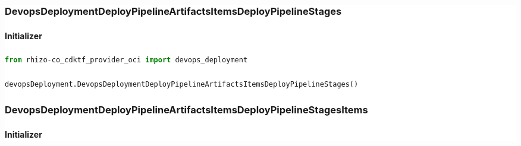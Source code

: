
### DevopsDeploymentDeployPipelineArtifactsItemsDeployPipelineStages <a name="DevopsDeploymentDeployPipelineArtifactsItemsDeployPipelineStages" id="rhizo-co-terraform-provider-oci.devopsDeployment.DevopsDeploymentDeployPipelineArtifactsItemsDeployPipelineStages"></a>

#### Initializer <a name="Initializer" id="rhizo-co-terraform-provider-oci.devopsDeployment.DevopsDeploymentDeployPipelineArtifactsItemsDeployPipelineStages.Initializer"></a>

```python
from rhizo-co_cdktf_provider_oci import devops_deployment

devopsDeployment.DevopsDeploymentDeployPipelineArtifactsItemsDeployPipelineStages()
```


### DevopsDeploymentDeployPipelineArtifactsItemsDeployPipelineStagesItems <a name="DevopsDeploymentDeployPipelineArtifactsItemsDeployPipelineStagesItems" id="rhizo-co-terraform-provider-oci.devopsDeployment.DevopsDeploymentDeployPipelineArtifactsItemsDeployPipelineStagesItems"></a>

#### Initializer <a name="Initializer" id="rhizo-co-terraform-provider-oci.devopsDeployment.DevopsDeploymentDeployPipelineArtifactsItemsDeployPipelineStagesItems.Initializer"></a>

```python
